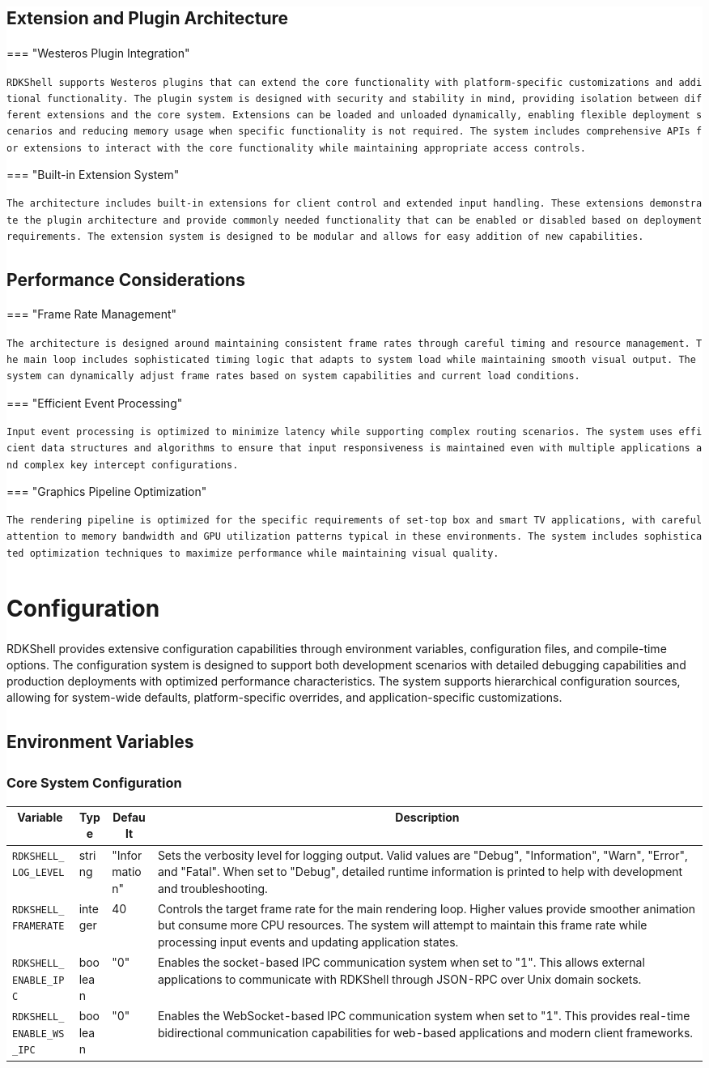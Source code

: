 ## Extension and Plugin Architecture

=== "Westeros Plugin Integration"

    RDKShell supports Westeros plugins that can extend the core functionality with platform-specific customizations and additional functionality. The plugin system is designed with security and stability in mind, providing isolation between different extensions and the core system. Extensions can be loaded and unloaded dynamically, enabling flexible deployment scenarios and reducing memory usage when specific functionality is not required. The system includes comprehensive APIs for extensions to interact with the core functionality while maintaining appropriate access controls.

=== "Built-in Extension System"

    The architecture includes built-in extensions for client control and extended input handling. These extensions demonstrate the plugin architecture and provide commonly needed functionality that can be enabled or disabled based on deployment requirements. The extension system is designed to be modular and allows for easy addition of new capabilities.

## Performance Considerations

=== "Frame Rate Management"

    The architecture is designed around maintaining consistent frame rates through careful timing and resource management. The main loop includes sophisticated timing logic that adapts to system load while maintaining smooth visual output. The system can dynamically adjust frame rates based on system capabilities and current load conditions.

=== "Efficient Event Processing"

    Input event processing is optimized to minimize latency while supporting complex routing scenarios. The system uses efficient data structures and algorithms to ensure that input responsiveness is maintained even with multiple applications and complex key intercept configurations.

=== "Graphics Pipeline Optimization"

    The rendering pipeline is optimized for the specific requirements of set-top box and smart TV applications, with careful attention to memory bandwidth and GPU utilization patterns typical in these environments. The system includes sophisticated optimization techniques to maximize performance while maintaining visual quality.
    
# Configuration

RDKShell provides extensive configuration capabilities through environment variables, configuration files, and compile-time options. The configuration system is designed to support both development scenarios with detailed debugging capabilities and production deployments with optimized performance characteristics. The system supports hierarchical configuration sources, allowing for system-wide defaults, platform-specific overrides, and application-specific customizations.

## Environment Variables

### Core System Configuration

| Variable | Type | Default | Description |
|----------|------|---------|-------------|
| `RDKSHELL_LOG_LEVEL` | string | "Information" | Sets the verbosity level for logging output. Valid values are "Debug", "Information", "Warn", "Error", and "Fatal". When set to "Debug", detailed runtime information is printed to help with development and troubleshooting. |
| `RDKSHELL_FRAMERATE` | integer | 40 | Controls the target frame rate for the main rendering loop. Higher values provide smoother animation but consume more CPU resources. The system will attempt to maintain this frame rate while processing input events and updating application states. |
| `RDKSHELL_ENABLE_IPC` | boolean | "0" | Enables the socket-based IPC communication system when set to "1". This allows external applications to communicate with RDKShell through JSON-RPC over Unix domain sockets. |
| `RDKSHELL_ENABLE_WS_IPC` | boolean | "0" | Enables the WebSocket-based IPC communication system when set to "1". This provides real-time bidirectional communication capabilities for web-based applications and modern client frameworks. |
